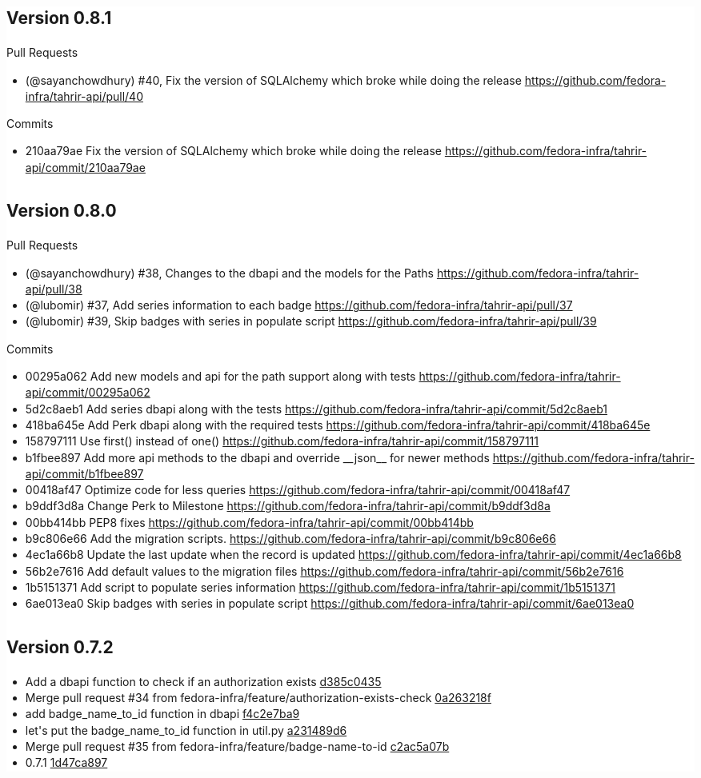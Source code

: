 ## Version 0.8.1

Pull Requests

- (@sayanchowdhury) #40, Fix the version of SQLAlchemy which broke while doing the release <https://github.com/fedora-infra/tahrir-api/pull/40>

Commits

- 210aa79ae Fix the version of SQLAlchemy which broke while doing the release <https://github.com/fedora-infra/tahrir-api/commit/210aa79ae>

## Version 0.8.0

Pull Requests

- (@sayanchowdhury) #38, Changes to the dbapi and the models for the Paths <https://github.com/fedora-infra/tahrir-api/pull/38>
- \(@lubomir\) #37, Add series information to each badge <https://github.com/fedora-infra/tahrir-api/pull/37>
- \(@lubomir\) #39, Skip badges with series in populate script <https://github.com/fedora-infra/tahrir-api/pull/39>

Commits

- 00295a062 Add new models and api for the path support along with tests <https://github.com/fedora-infra/tahrir-api/commit/00295a062>
- 5d2c8aeb1 Add series dbapi along with the tests <https://github.com/fedora-infra/tahrir-api/commit/5d2c8aeb1>
- 418ba645e Add Perk dbapi along with the required tests <https://github.com/fedora-infra/tahrir-api/commit/418ba645e>
- 158797111 Use first() instead of one() <https://github.com/fedora-infra/tahrir-api/commit/158797111>
- b1fbee897 Add more api methods to the dbapi and override \_\_json\_\_ for newer methods <https://github.com/fedora-infra/tahrir-api/commit/b1fbee897>
- 00418af47 Optimize code for less queries <https://github.com/fedora-infra/tahrir-api/commit/00418af47>
- b9ddf3d8a Change Perk to Milestone <https://github.com/fedora-infra/tahrir-api/commit/b9ddf3d8a>
- 00bb414bb PEP8 fixes <https://github.com/fedora-infra/tahrir-api/commit/00bb414bb>
- b9c806e66 Add the migration scripts. <https://github.com/fedora-infra/tahrir-api/commit/b9c806e66>
- 4ec1a66b8 Update the last update when the record is updated <https://github.com/fedora-infra/tahrir-api/commit/4ec1a66b8>
- 56b2e7616 Add default values to the migration files <https://github.com/fedora-infra/tahrir-api/commit/56b2e7616>
- 1b5151371 Add script to populate series information <https://github.com/fedora-infra/tahrir-api/commit/1b5151371>
- 6ae013ea0 Skip badges with series in populate script <https://github.com/fedora-infra/tahrir-api/commit/6ae013ea0>

## Version 0.7.2

- Add a dbapi function to check if an authorization exists [d385c0435](https://github.com/fedora-infra/tahrir-api/commit/d385c0435ec92b7aabdf16aa81328075ae58882e)
- Merge pull request #34 from fedora-infra/feature/authorization-exists-check [0a263218f](https://github.com/fedora-infra/tahrir-api/commit/0a263218f37fb46aaced43b3baf42eea3255cff0)
- add badge_name_to_id function in dbapi [f4c2e7ba9](https://github.com/fedora-infra/tahrir-api/commit/f4c2e7ba9d6254ac13f9d9ccf18c99b2abe6137b)
- let\'s put the badge_name_to_id function in util.py [a231489d6](https://github.com/fedora-infra/tahrir-api/commit/a231489d6edaa8c2796462224cff0e8253db3653)
- Merge pull request #35 from fedora-infra/feature/badge-name-to-id [c2ac5a07b](https://github.com/fedora-infra/tahrir-api/commit/c2ac5a07b505eb2424da84914d095474c30d79a6)
- 0.7.1 [1d47ca897](https://github.com/fedora-infra/tahrir-api/commit/1d47ca8976300614f90c2334e4c1c3d2e81a5441)